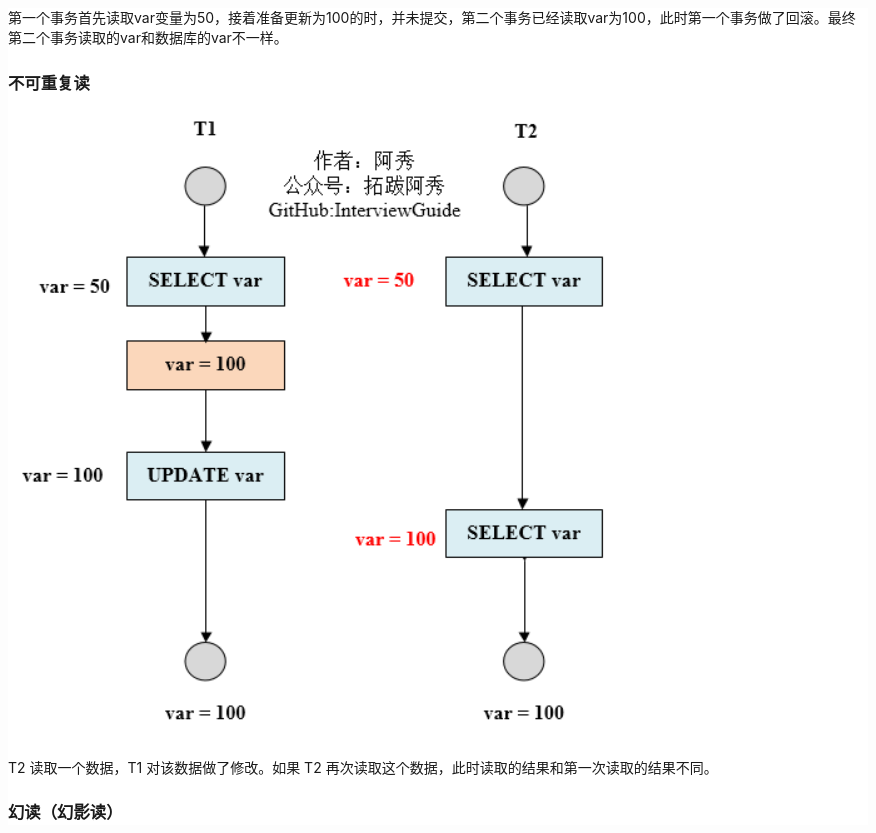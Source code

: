 第一个事务首先读取var变量为50，接着准备更新为100的时，并未提交，第二个事务已经读取var为100，此时第一个事务做了回滚。最终第二个事务读取的var和数据库的var不一样。

### **不可重复读**

![1693904849593](assets/1693904849593.png)

T2 读取一个数据，T1 对该数据做了修改。如果 T2 再次读取这个数据，此时读取的结果和第一次读取的结果不同。

### **幻读（幻影读）**
